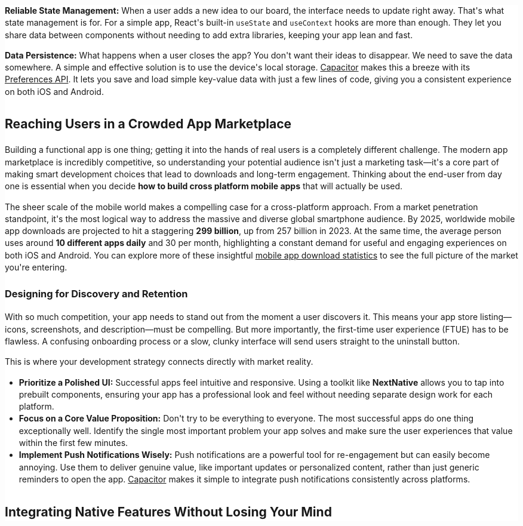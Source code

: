 **Reliable State Management:** When a user adds a new idea to our board, the interface needs to update right away. That's what state management is for. For a simple app, React's built-in `useState` and `useContext` hooks are more than enough. They let you share data between components without needing to add extra libraries, keeping your app lean and fast.

**Data Persistence:** What happens when a user closes the app? You don't want their ideas to disappear. We need to save the data somewhere. A simple and effective solution is to use the device's local storage. [Capacitor](https://capacitorjs.com/) makes this a breeze with its [Preferences API](https://capacitorjs.com/docs/apis/preferences). It lets you save and load simple key-value data with just a few lines of code, giving you a consistent experience on both iOS and Android.

## Reaching Users in a Crowded App Marketplace

<iframe width="100%" style="aspect-ratio: 16 / 9;" src="https://www.youtube.com/embed/ZNE7Of3TZAY" frameborder="0" allow="autoplay; encrypted-media" allowfullscreen></iframe>

Building a functional app is one thing; getting it into the hands of real users is a completely different challenge. The modern app marketplace is incredibly competitive, so understanding your potential audience isn't just a marketing task—it's a core part of making smart development choices that lead to downloads and long-term engagement. Thinking about the end-user from day one is essential when you decide **how to build cross platform mobile apps** that will actually be used.

The sheer scale of the mobile world makes a compelling case for a cross-platform approach. From a market penetration standpoint, it's the most logical way to address the massive and diverse global smartphone audience. By 2025, worldwide mobile app downloads are projected to hit a staggering **299 billion**, up from 257 billion in 2023. At the same time, the average person uses around **10 different apps daily** and 30 per month, highlighting a constant demand for useful and engaging experiences on both iOS and Android. You can explore more of these insightful [mobile app download statistics](https://www.tekrevol.com/blogs/mobile-app-download-statistics/) to see the full picture of the market you're entering.

### Designing for Discovery and Retention

With so much competition, your app needs to stand out from the moment a user discovers it. This means your app store listing—icons, screenshots, and description—must be compelling. But more importantly, the first-time user experience (FTUE) has to be flawless. A confusing onboarding process or a slow, clunky interface will send users straight to the uninstall button.

This is where your development strategy connects directly with market reality.

*   **Prioritize a Polished UI:** Successful apps feel intuitive and responsive. Using a toolkit like **NextNative** allows you to tap into prebuilt components, ensuring your app has a professional look and feel without needing separate design work for each platform.
*   **Focus on a Core Value Proposition:** Don't try to be everything to everyone. The most successful apps do one thing exceptionally well. Identify the single most important problem your app solves and make sure the user experiences that value within the first few minutes.
*   **Implement Push Notifications Wisely:** Push notifications are a powerful tool for re-engagement but can easily become annoying. Use them to deliver genuine value, like important updates or personalized content, rather than just generic reminders to open the app. [Capacitor](https://capacitorjs.com/) makes it simple to integrate push notifications consistently across platforms.

## Integrating Native Features Without Losing Your Mind
